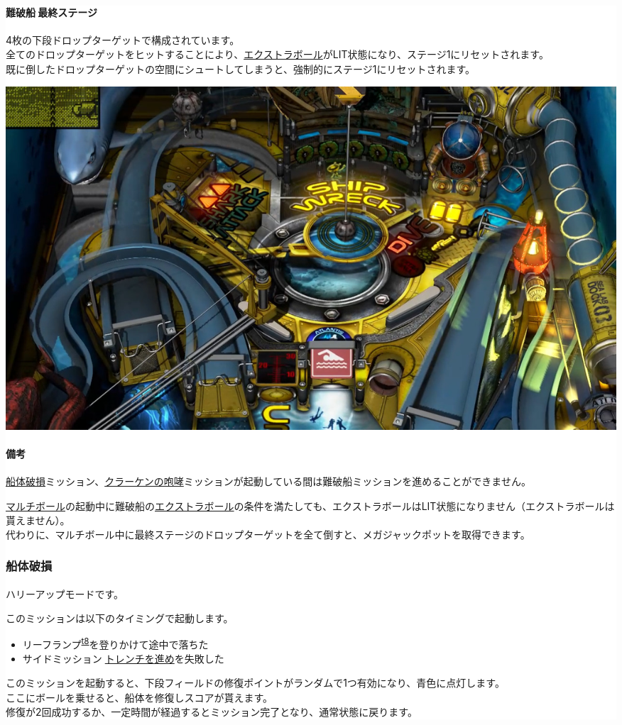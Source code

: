 #### 難破船 最終ステージ

4枚の下段ドロップターゲットで構成されています。  
全てのドロップターゲットをヒットすることにより、[エクストラボール](#エクストラボール)がLIT状態になり、ステージ1にリセットされます。  
既に倒したドロップターゲットの空間にシュートしてしまうと、強制的にステージ1にリセットされます。  

![難破船 最終ステージ](./images/table_name_shipwreck.jpg "難破船 最終ステージ")

#### 備考

[船体破損](#船体破損)ミッション、[クラーケンの咆哮](#クラーケンの咆哮)ミッションが起動している間は難破船ミッションを進めることができません。  

[マルチボール](#マルチボール)の起動中に難破船の[エクストラボール](#エクストラボール)の条件を満たしても、エクストラボールはLIT状態になりません（エクストラボールは貰えません）。  
代わりに、マルチボール中に最終ステージのドロップターゲットを全て倒すと、メガジャックポットを取得できます。  

### 船体破損

ハリーアップモードです。  

このミッションは以下のタイミングで起動します。  

- リーフランプ<sup>[t8](#t8-リーフランプ)</sup>を登りかけて途中で落ちた
- サイドミッション [トレンチを進め](#トレンチを進め)を失敗した

このミッションを起動すると、下段フィールドの修復ポイントがランダムで1つ有効になり、青色に点灯します。  
ここにボールを乗せると、船体を修復しスコアが貰えます。  
修復が2回成功するか、一定時間が経過するとミッション完了となり、通常状態に戻ります。  
